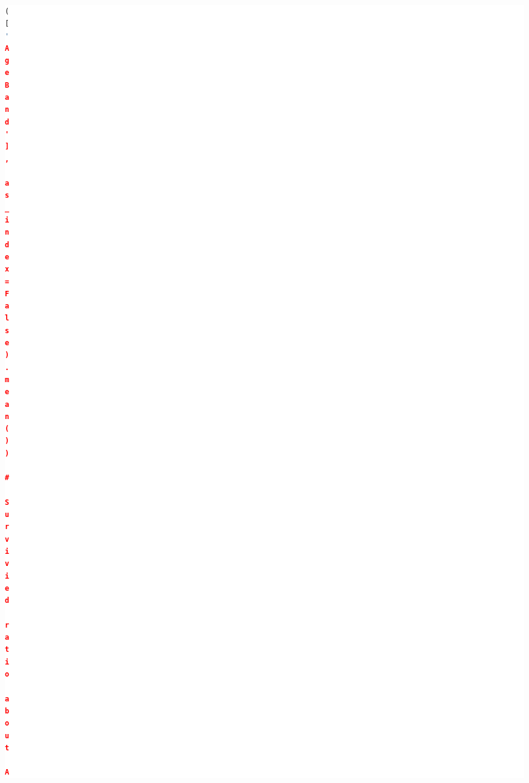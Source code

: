 ```python
(
[
'
A
g
e
B
a
n
d
'
]
,
 
a
s
_
i
n
d
e
x
=
F
a
l
s
e
)
.
m
e
a
n
(
)
)
 
#
 
S
u
r
v
i
v
i
e
d
 
r
a
t
i
o
 
a
b
o
u
t
 
A
```
